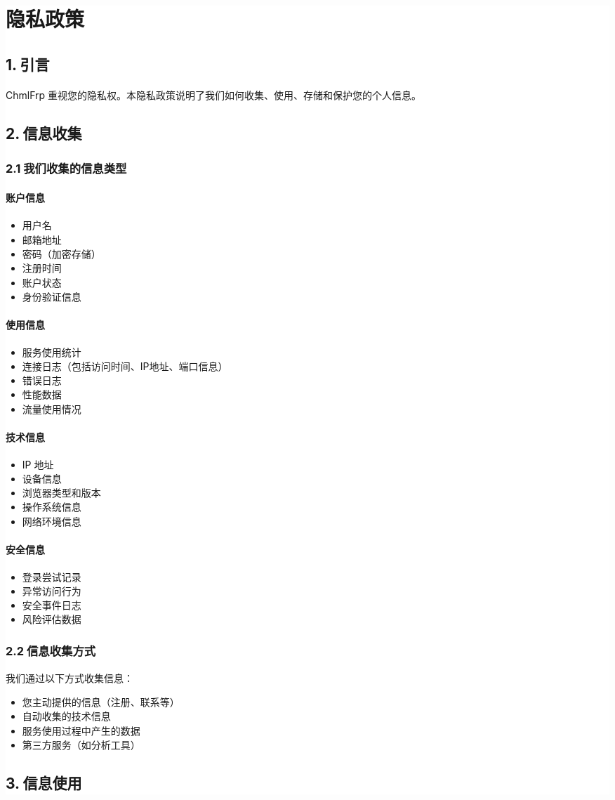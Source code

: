 # 隐私政策

## 1. 引言

ChmlFrp 重视您的隐私权。本隐私政策说明了我们如何收集、使用、存储和保护您的个人信息。

## 2. 信息收集

### 2.1 我们收集的信息类型

#### 账户信息
- 用户名
- 邮箱地址
- 密码（加密存储）
- 注册时间
- 账户状态
- 身份验证信息

#### 使用信息
- 服务使用统计
- 连接日志（包括访问时间、IP地址、端口信息）
- 错误日志
- 性能数据
- 流量使用情况

#### 技术信息
- IP 地址
- 设备信息
- 浏览器类型和版本
- 操作系统信息
- 网络环境信息

#### 安全信息
- 登录尝试记录
- 异常访问行为
- 安全事件日志
- 风险评估数据

### 2.2 信息收集方式

我们通过以下方式收集信息：

- 您主动提供的信息（注册、联系等）
- 自动收集的技术信息
- 服务使用过程中产生的数据
- 第三方服务（如分析工具）

## 3. 信息使用
